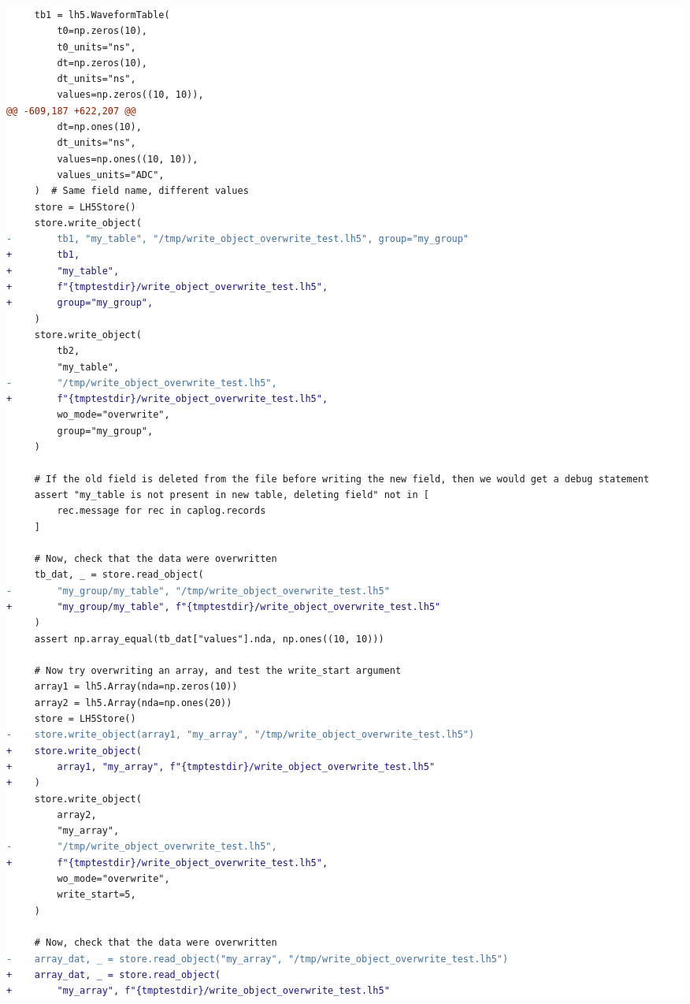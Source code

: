 ```diff
     tb1 = lh5.WaveformTable(
         t0=np.zeros(10),
         t0_units="ns",
         dt=np.zeros(10),
         dt_units="ns",
         values=np.zeros((10, 10)),
@@ -609,187 +622,207 @@
         dt=np.ones(10),
         dt_units="ns",
         values=np.ones((10, 10)),
         values_units="ADC",
     )  # Same field name, different values
     store = LH5Store()
     store.write_object(
-        tb1, "my_table", "/tmp/write_object_overwrite_test.lh5", group="my_group"
+        tb1,
+        "my_table",
+        f"{tmptestdir}/write_object_overwrite_test.lh5",
+        group="my_group",
     )
     store.write_object(
         tb2,
         "my_table",
-        "/tmp/write_object_overwrite_test.lh5",
+        f"{tmptestdir}/write_object_overwrite_test.lh5",
         wo_mode="overwrite",
         group="my_group",
     )
 
     # If the old field is deleted from the file before writing the new field, then we would get a debug statement
     assert "my_table is not present in new table, deleting field" not in [
         rec.message for rec in caplog.records
     ]
 
     # Now, check that the data were overwritten
     tb_dat, _ = store.read_object(
-        "my_group/my_table", "/tmp/write_object_overwrite_test.lh5"
+        "my_group/my_table", f"{tmptestdir}/write_object_overwrite_test.lh5"
     )
     assert np.array_equal(tb_dat["values"].nda, np.ones((10, 10)))
 
     # Now try overwriting an array, and test the write_start argument
     array1 = lh5.Array(nda=np.zeros(10))
     array2 = lh5.Array(nda=np.ones(20))
     store = LH5Store()
-    store.write_object(array1, "my_array", "/tmp/write_object_overwrite_test.lh5")
+    store.write_object(
+        array1, "my_array", f"{tmptestdir}/write_object_overwrite_test.lh5"
+    )
     store.write_object(
         array2,
         "my_array",
-        "/tmp/write_object_overwrite_test.lh5",
+        f"{tmptestdir}/write_object_overwrite_test.lh5",
         wo_mode="overwrite",
         write_start=5,
     )
 
     # Now, check that the data were overwritten
-    array_dat, _ = store.read_object("my_array", "/tmp/write_object_overwrite_test.lh5")
+    array_dat, _ = store.read_object(
+        "my_array", f"{tmptestdir}/write_object_overwrite_test.lh5"
```